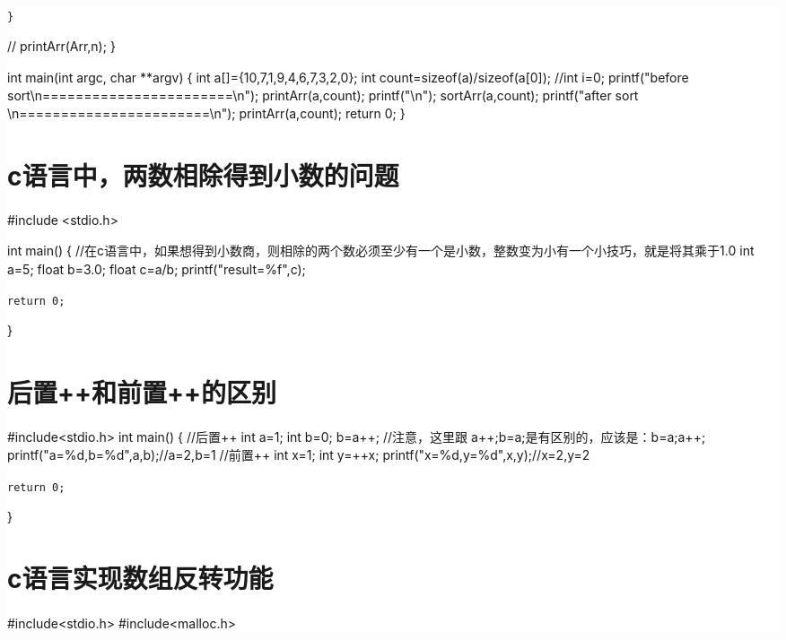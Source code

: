     }
  // printArr(Arr,n);
}

int main(int argc, char **argv) 
{
    int a[]={10,7,1,9,4,6,7,3,2,0};
    int count=sizeof(a)/sizeof(a[0]);
    //int i=0;
    printf("before sort\n=======================\n");
    printArr(a,count);
    printf("\n");
    sortArr(a,count);
    printf("after sort \n=======================\n");
    printArr(a,count);
    return 0;
}



# c语言中，两数相除得到小数的问题
#include <stdio.h>

int main()
{
    //在c语言中，如果想得到小数商，则相除的两个数必须至少有一个是小数，整数变为小有一个小技巧，就是将其乘于1.0
    int a=5;
     float b=3.0;
    float c=a/b;
    printf("result=%f",c);

    return 0;
}

# 后置++和前置++的区别
#include<stdio.h>
int main()
{
   //后置++
     int a=1;
     int b=0;
     b=a++; //注意，这里跟 a++;b=a;是有区别的，应该是：b=a;a++;
     printf("a=%d,b=%d",a,b);//a=2,b=1
     //前置++
     int x=1;
     int y=++x;
      printf("x=%d,y=%d",x,y);//x=2,y=2

    return 0;
}

# c语言实现数组反转功能
#include<stdio.h>
#include<malloc.h>
